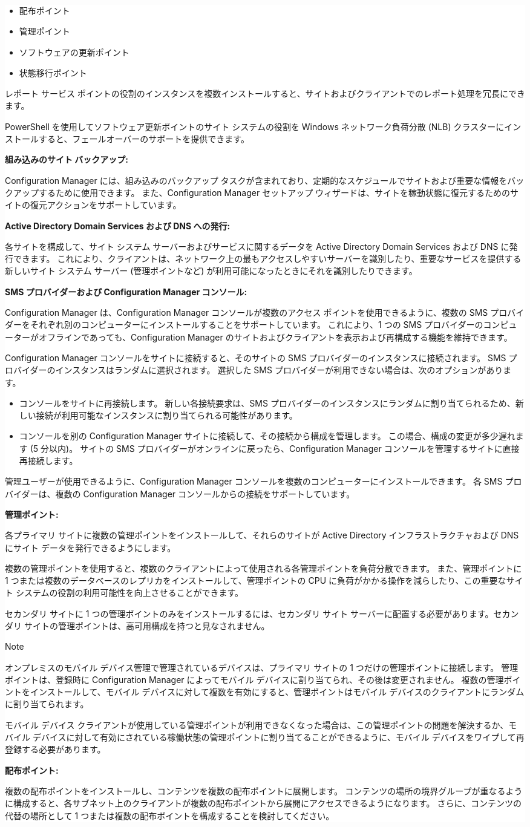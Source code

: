 -   配布ポイント  

-   管理ポイント  

-   ソフトウェアの更新ポイント  

-   状態移行ポイント  

 レポート サービス ポイントの役割のインスタンスを複数インストールすると、サイトおよびクライアントでのレポート処理を冗長にできます。

 PowerShell を使用してソフトウェア更新ポイントのサイト システムの役割を Windows ネットワーク負荷分散 (NLB) クラスターにインストールすると、フェールオーバーのサポートを提供できます。  


 **組み込みのサイト バックアップ:**  

 Configuration Manager には、組み込みのバックアップ タスクが含まれており、定期的なスケジュールでサイトおよび重要な情報をバックアップするために使用できます。 また、Configuration Manager セットアップ ウィザードは、サイトを稼動状態に復元するためのサイトの復元アクションをサポートしています。  

 **Active Directory Domain Services および DNS への発行:**  

 各サイトを構成して、サイト システム サーバーおよびサービスに関するデータを Active Directory Domain Services および DNS に発行できます。 これにより、クライアントは、ネットワーク上の最もアクセスしやすいサーバーを識別したり、重要なサービスを提供する新しいサイト システム サーバー (管理ポイントなど) が利用可能になったときにそれを識別したりできます。  

 **SMS プロバイダーおよび Configuration Manager コンソール:**  

 Configuration Manager は、Configuration Manager コンソールが複数のアクセス ポイントを使用できるように、複数の SMS プロバイダーをそれぞれ別のコンピューターにインストールすることをサポートしています。 これにより、1 つの SMS プロバイダーのコンピューターがオフラインであっても、Configuration Manager のサイトおよびクライアントを表示および再構成する機能を維持できます。  

 Configuration Manager コンソールをサイトに接続すると、そのサイトの SMS プロバイダーのインスタンスに接続されます。 SMS プロバイダーのインスタンスはランダムに選択されます。 選択した SMS プロバイダーが利用できない場合は、次のオプションがあります。  

-   コンソールをサイトに再接続します。 新しい各接続要求は、SMS プロバイダーのインスタンスにランダムに割り当てられるため、新しい接続が利用可能なインスタンスに割り当てられる可能性があります。  

-   コンソールを別の Configuration Manager サイトに接続して、その接続から構成を管理します。 この場合、構成の変更が多少遅れます (5 分以内)。 サイトの SMS プロバイダーがオンラインに戻ったら、Configuration Manager コンソールを管理するサイトに直接再接続します。  

 管理ユーザーが使用できるように、Configuration Manager コンソールを複数のコンピューターにインストールできます。 各 SMS プロバイダーは、複数の Configuration Manager コンソールからの接続をサポートしています。  

 **管理ポイント:**  

 各プライマリ サイトに複数の管理ポイントをインストールして、それらのサイトが Active Directory インフラストラクチャおよび DNS にサイト データを発行できるようにします。  

 複数の管理ポイントを使用すると、複数のクライアントによって使用される各管理ポイントを負荷分散できます。 また、管理ポイントに 1 つまたは複数のデータベースのレプリカをインストールして、管理ポイントの CPU に負荷がかかる操作を減らしたり、この重要なサイト システムの役割の利用可能性を向上させることができます。  

 セカンダリ サイトに 1 つの管理ポイントのみをインストールするには、セカンダリ サイト サーバーに配置する必要があります。セカンダリ サイトの管理ポイントは、高可用構成を持つと見なされません。  

> [!NOTE]  
>  オンプレミスのモバイル デバイス管理で管理されているデバイスは、プライマリ サイトの 1 つだけの管理ポイントに接続します。 管理ポイントは、登録時に Configuration Manager によってモバイル デバイスに割り当てられ、その後は変更されません。 複数の管理ポイントをインストールして、モバイル デバイスに対して複数を有効にすると、管理ポイントはモバイル デバイスのクライアントにランダムに割り当てられます。  
>   
>  モバイル デバイス クライアントが使用している管理ポイントが利用できなくなった場合は、この管理ポイントの問題を解決するか、モバイル デバイスに対して有効にされている稼働状態の管理ポイントに割り当てることができるように、モバイル デバイスをワイプして再登録する必要があります。  

 **配布ポイント:**  

 複数の配布ポイントをインストールし、コンテンツを複数の配布ポイントに展開します。 コンテンツの場所の境界グループが重なるように構成すると、各サブネット上のクライアントが複数の配布ポイントから展開にアクセスできるようになります。 さらに、コンテンツの代替の場所として 1 つまたは複数の配布ポイントを構成することを検討してください。  
